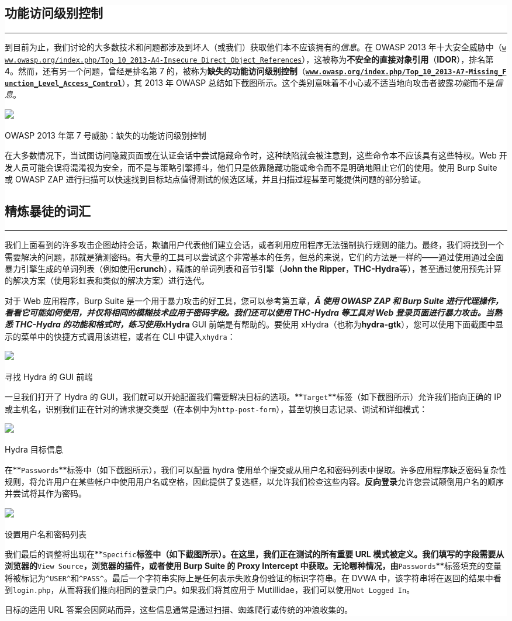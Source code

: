 ## 功能访问级别控制

* * *

到目前为止，我们讨论的大多数技术和问题都涉及到坏人（或我们）获取他们本不应该拥有的*信息*。在 OWASP 2013 年十大安全威胁中（[`www.owasp.org/index.php/Top_10_2013-A4-Insecure_Direct_Object_References`](https://www.owasp.org/index.php/Top_10_2013-A4-Insecure_Direct_Object_References)），这被称为**不安全的直接对象引用**（**IDOR**），排名第 4。然而，还有另一个问题，曾经是排名第 7 的，被称为**缺失的功能访问级别控制**（**[`www.owasp.org/index.php/Top_10_2013-A7-Missing_Function_Level_Access_Control`](https://www.owasp.org/index.php/Top_10_2013-A7-Missing_Function_Level_Access_Control)**），其 2013 年 OWASP 总结如下截图所示。这个类别意味着不小心或不适当地向攻击者披露*功能*而不是*信息*。

![](https://github.com/OpenDocCN/freelearn-kali-zh/raw/master/docs/ms-kali-web-pentest/img/B03918_09_14.png)

OWASP 2013 年第 7 号威胁：缺失的功能访问级别控制

在大多数情况下，当试图访问隐藏页面或在认证会话中尝试隐藏命令时，这种缺陷就会被注意到，这些命令本不应该具有这些特权。Web 开发人员可能会误将混淆视为安全，而不是与策略引擎搏斗，他们只是依靠隐藏功能或命令而不是明确地阻止它们的使用。使用 Burp Suite 或 OWASP ZAP 进行扫描可以快速找到目标站点值得测试的候选区域，并且扫描过程甚至可能提供问题的部分验证。

## 精炼暴徒的词汇

* * *

我们上面看到的许多攻击企图劫持会话，欺骗用户代表他们建立会话，或者利用应用程序无法强制执行规则的能力。最终，我们将找到一个需要解决的问题，那就是猜测密码。有大量的工具可以尝试这个非常基本的任务，但总的来说，它们的方法是一样的——通过使用通过全面暴力引擎生成的单词列表（例如使用**crunch**），精炼的单词列表和音节引擎（**John the Ripper**，**THC-Hydra**等），甚至通过使用预先计算的解决方案（使用彩虹表和类似的解决方案）进行迭代。

对于 Web 应用程序，Burp Suite 是一个用于暴力攻击的好工具，您可以参考第五章，***Â **使用 OWASP ZAP 和 Burp Suite 进行代理操作*，看看它可能如何使用，并仅将相同的模糊技术应用于密码字段。我们还可以使用 THC-Hydra 等工具对 Web 登录页面进行暴力攻击。当熟悉 THC-Hydra 的功能和格式时，练习使用**xHydra** GUI 前端是有帮助的。要使用 xHydra（也称为**hydra-gtk**），您可以使用下面截图中显示的菜单中的快捷方式调用该进程，或者在 CLI 中键入`xhydra`：

![](https://github.com/OpenDocCN/freelearn-kali-zh/raw/master/docs/ms-kali-web-pentest/img/B03918_09_15.png)

寻找 Hydra 的 GUI 前端

一旦我们打开了 Hydra 的 GUI，我们就可以开始配置我们需要解决目标的选项。**`Target`**标签（如下截图所示）允许我们指向正确的 IP 或主机名，识别我们正在针对的请求提交类型（在本例中为`http-post-form`），甚至切换日志记录、调试和详细模式：

![](https://github.com/OpenDocCN/freelearn-kali-zh/raw/master/docs/ms-kali-web-pentest/img/B03918_09_16.png)

Hydra 目标信息

在**`Passwords`**标签中（如下截图所示），我们可以配置 hydra 使用单个提交或从用户名和密码列表中提取。许多应用程序缺乏密码复杂性规则，将允许用户在某些帐户中使用用户名或空格，因此提供了复选框，以允许我们检查这些内容。**反向登录**允许您尝试颠倒用户名的顺序并尝试将其作为密码。

![](https://github.com/OpenDocCN/freelearn-kali-zh/raw/master/docs/ms-kali-web-pentest/img/B03918_09_17.png)

设置用户名和密码列表

我们最后的调整将出现在**`Specific`**标签中（如下截图所示）。在这里，我们正在测试的所有重要 URL 模式被定义。我们填写的字段需要从浏览器的**`View Source`**，浏览器的插件，或者使用 Burp Suite 的 Proxy Intercept 中获取。无论哪种情况，由**`Passwords`**标签填充的变量将被标记为`^USER^`和`^PASS^`。最后一个字符串实际上是任何表示失败身份验证的标识字符串。在 DVWA 中，该字符串将在返回的结果中看到`login.php`，从而将我们推向相同的登录门户。如果我们将其应用于 Mutillidae，我们可以使用`Not Logged In`。

目标的适用 URL 答案会因网站而异，这些信息通常是通过扫描、蜘蛛爬行或传统的冲浪收集的。
